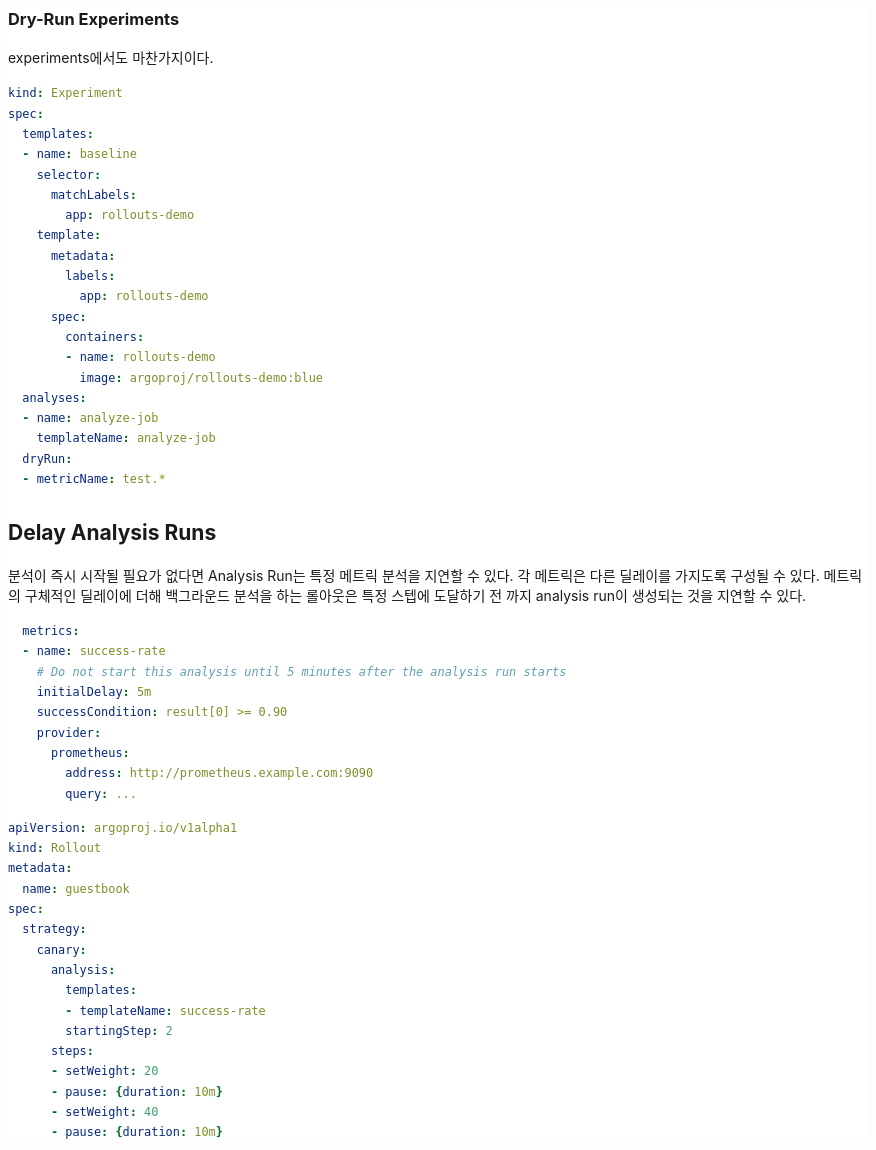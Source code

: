 ### Dry-Run Experiments
experiments에서도 마찬가지이다.
```yaml
kind: Experiment
spec:
  templates:
  - name: baseline
    selector:
      matchLabels:
        app: rollouts-demo
    template:
      metadata:
        labels:
          app: rollouts-demo
      spec:
        containers:
        - name: rollouts-demo
          image: argoproj/rollouts-demo:blue
  analyses:
  - name: analyze-job
    templateName: analyze-job
  dryRun:
  - metricName: test.*
```

## Delay Analysis Runs
분석이 즉시 시작될 필요가 없다면 Analysis Run는 특정 메트릭 분석을 지연할 수 있다. 각 메트릭은 다른 딜레이를 가지도록 구성될 수 있다. 메트릭의 구체적인 딜레이에 더해 백그라운드 분석을 하는 롤아웃은 특정 스텝에 도달하기 전 까지 analysis run이 생성되는 것을 지연할 수 있다.
```yaml
  metrics:
  - name: success-rate
    # Do not start this analysis until 5 minutes after the analysis run starts
    initialDelay: 5m
    successCondition: result[0] >= 0.90
    provider:
      prometheus:
        address: http://prometheus.example.com:9090
        query: ...
```

```yaml
apiVersion: argoproj.io/v1alpha1
kind: Rollout
metadata:
  name: guestbook
spec:
  strategy:
    canary:
      analysis:
        templates:
        - templateName: success-rate
        startingStep: 2
      steps:
      - setWeight: 20
      - pause: {duration: 10m}
      - setWeight: 40
      - pause: {duration: 10m}
```
